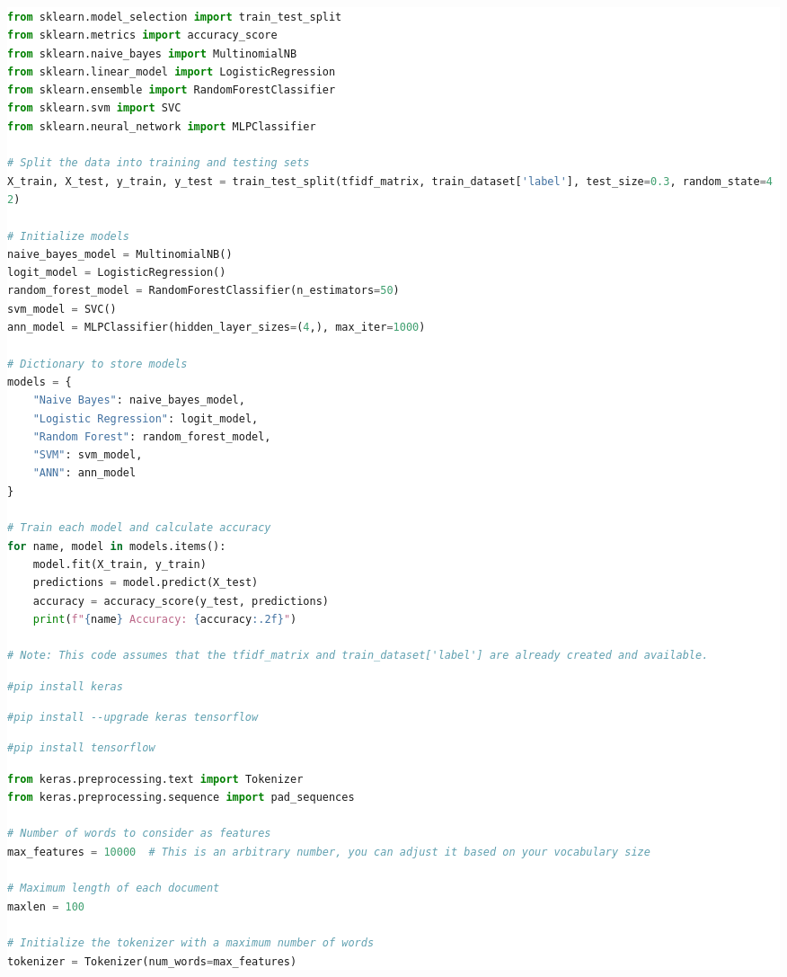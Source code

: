```python
from sklearn.model_selection import train_test_split
from sklearn.metrics import accuracy_score
from sklearn.naive_bayes import MultinomialNB
from sklearn.linear_model import LogisticRegression
from sklearn.ensemble import RandomForestClassifier
from sklearn.svm import SVC
from sklearn.neural_network import MLPClassifier

# Split the data into training and testing sets
X_train, X_test, y_train, y_test = train_test_split(tfidf_matrix, train_dataset['label'], test_size=0.3, random_state=42)

# Initialize models
naive_bayes_model = MultinomialNB()
logit_model = LogisticRegression()
random_forest_model = RandomForestClassifier(n_estimators=50)
svm_model = SVC()
ann_model = MLPClassifier(hidden_layer_sizes=(4,), max_iter=1000)

# Dictionary to store models
models = {
    "Naive Bayes": naive_bayes_model,
    "Logistic Regression": logit_model,
    "Random Forest": random_forest_model,
    "SVM": svm_model,
    "ANN": ann_model
}

# Train each model and calculate accuracy
for name, model in models.items():
    model.fit(X_train, y_train)
    predictions = model.predict(X_test)
    accuracy = accuracy_score(y_test, predictions)
    print(f"{name} Accuracy: {accuracy:.2f}")

# Note: This code assumes that the tfidf_matrix and train_dataset['label'] are already created and available.

```

```python
#pip install keras
```

```python
#pip install --upgrade keras tensorflow
```

```python
#pip install tensorflow
```

```python
from keras.preprocessing.text import Tokenizer
from keras.preprocessing.sequence import pad_sequences

# Number of words to consider as features
max_features = 10000  # This is an arbitrary number, you can adjust it based on your vocabulary size

# Maximum length of each document
maxlen = 100

# Initialize the tokenizer with a maximum number of words
tokenizer = Tokenizer(num_words=max_features)

```